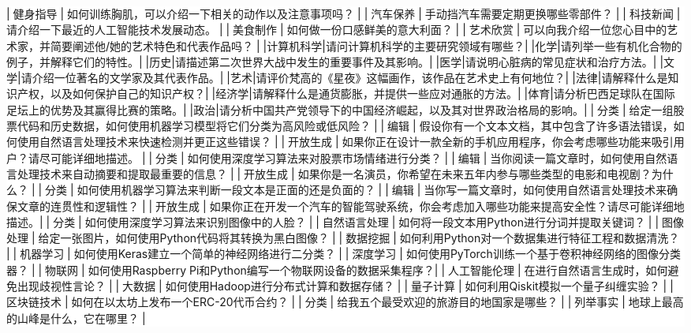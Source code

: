 | 健身指导                                                | 如何训练胸肌，可以介绍一下相关的动作以及注意事项吗？                                    |
| 汽车保养                                                | 手动挡汽车需要定期更换哪些零部件？                                                        |
| 科技新闻                                                | 请介绍一下最近的人工智能技术发展动态。                                                    |
| 美食制作                                                | 如何做一份口感鲜美的意大利面？                                                            |
| 艺术欣赏                                                | 可以向我介绍一位您心目中的艺术家，并简要阐述他/她的艺术特色和代表作品吗？              |
|计算机科学|请问计算机科学的主要研究领域有哪些？|
|化学|请列举一些有机化合物的例子，并解释它们的特性。|
|历史|请描述第二次世界大战中发生的重要事件及其影响。|
|医学|请说明心脏病的常见症状和治疗方法。|
|文学|请介绍一位著名的文学家及其代表作品。|
|艺术|请评价梵高的《星夜》这幅画作，该作品在艺术史上有何地位？|
|法律|请解释什么是知识产权，以及如何保护自己的知识产权？|
|经济学|请解释什么是通货膨胀，并提供一些应对通胀的方法。|
|体育|请分析巴西足球队在国际足坛上的优势及其赢得比赛的策略。|
|政治|请分析中国共产党领导下的中国经济崛起，以及其对世界政治格局的影响。|
| 分类 | 给定一组股票代码和历史数据，如何使用机器学习模型将它们分类为高风险或低风险？ |
| 编辑 | 假设你有一个文本文档，其中包含了许多语法错误，如何使用自然语言处理技术来快速检测并更正这些错误？ |
| 开放生成 | 如果你正在设计一款全新的手机应用程序，你会考虑哪些功能来吸引用户？请尽可能详细地描述。 |
| 分类 | 如何使用深度学习算法来对股票市场情绪进行分类？ |
| 编辑 | 当你阅读一篇文章时，如何使用自然语言处理技术来自动摘要和提取最重要的信息？ |
| 开放生成 | 如果你是一名演员，你希望在未来五年内参与哪些类型的电影和电视剧？为什么？ |
| 分类 | 如何使用机器学习算法来判断一段文本是正面的还是负面的？ |
| 编辑 | 当你写一篇文章时，如何使用自然语言处理技术来确保文章的连贯性和逻辑性？ |
| 开放生成 | 如果你正在开发一个汽车的智能驾驶系统，你会考虑加入哪些功能来提高安全性？请尽可能详细地描述。|
| 分类 | 如何使用深度学习算法来识别图像中的人脸？ |
| 自然语言处理           | 如何将一段文本用Python进行分词并提取关键词？             |
| 图像处理                 | 给定一张图片，如何使用Python代码将其转换为黑白图像？        |
| 数据挖掘                 | 如何利用Python对一个数据集进行特征工程和数据清洗？         |
| 机器学习                 | 如何使用Keras建立一个简单的神经网络进行二分类？             |
| 深度学习                 | 如何使用PyTorch训练一个基于卷积神经网络的图像分类器？      |
| 物联网                     | 如何使用Raspberry Pi和Python编写一个物联网设备的数据采集程序？|
| 人工智能伦理             | 在进行自然语言生成时，如何避免出现歧视性言论？             |
| 大数据                     | 如何使用Hadoop进行分布式计算和数据存储？                    |
| 量子计算                 | 如何利用Qiskit模拟一个量子纠缠实验？                         |
| 区块链技术           | 如何在以太坊上发布一个ERC-20代币合约？                   |
| 分类 | 给我五个最受欢迎的旅游目的地国家是哪些？ |
| 列举事实 | 地球上最高的山峰是什么，它在哪里？ |